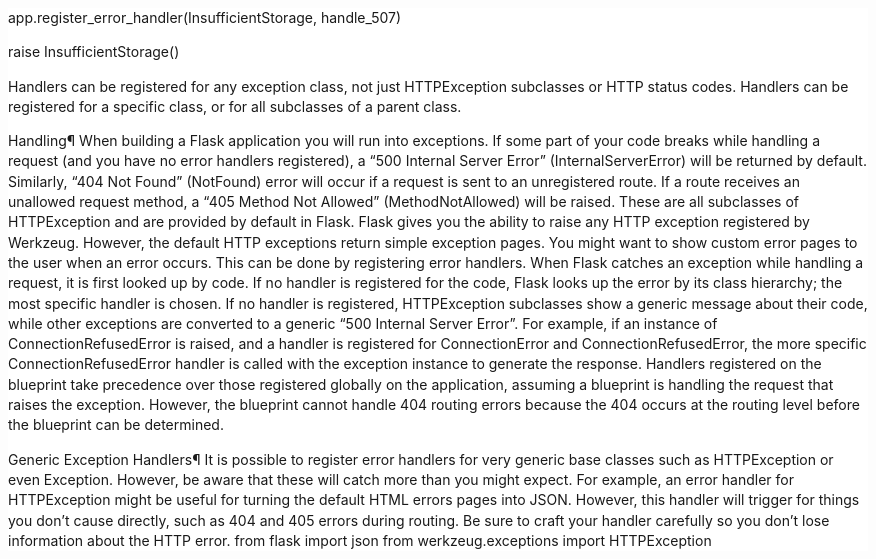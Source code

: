 app.register_error_handler(InsufficientStorage, handle_507)

raise InsufficientStorage()


Handlers can be registered for any exception class, not just
HTTPException subclasses or HTTP status
codes. Handlers can be registered for a specific class, or for all subclasses
of a parent class.


Handling¶
When building a Flask application you will run into exceptions. If some part
of your code breaks while handling a request (and you have no error handlers
registered), a “500 Internal Server Error”
(InternalServerError) will be returned by default.
Similarly, “404 Not Found”
(NotFound) error will occur if a request is sent to an unregistered route.
If a route receives an unallowed request method, a “405 Method Not Allowed”
(MethodNotAllowed) will be raised. These are all
subclasses of HTTPException and are provided by
default in Flask.
Flask gives you the ability to raise any HTTP exception registered by
Werkzeug. However, the default HTTP exceptions return simple exception
pages. You might want to show custom error pages to the user when an error occurs.
This can be done by registering error handlers.
When Flask catches an exception while handling a request, it is first looked up by code.
If no handler is registered for the code, Flask looks up the error by its class hierarchy; the most specific handler is chosen.
If no handler is registered, HTTPException subclasses show a
generic message about their code, while other exceptions are converted to a
generic “500 Internal Server Error”.
For example, if an instance of ConnectionRefusedError is raised,
and a handler is registered for ConnectionError and
ConnectionRefusedError, the more specific ConnectionRefusedError
handler is called with the exception instance to generate the response.
Handlers registered on the blueprint take precedence over those registered
globally on the application, assuming a blueprint is handling the request that
raises the exception. However, the blueprint cannot handle 404 routing errors
because the 404 occurs at the routing level before the blueprint can be
determined.


Generic Exception Handlers¶
It is possible to register error handlers for very generic base classes
such as HTTPException or even Exception. However, be aware that
these will catch more than you might expect.
For example, an error handler for HTTPException might be useful for turning
the default HTML errors pages into JSON. However, this
handler will trigger for things you don’t cause directly, such as 404
and 405 errors during routing. Be sure to craft your handler carefully
so you don’t lose information about the HTTP error.
from flask import json
from werkzeug.exceptions import HTTPException

